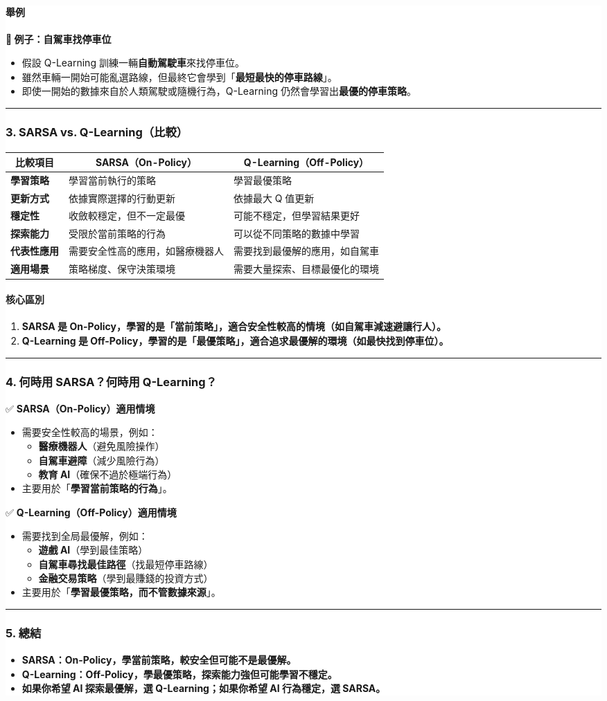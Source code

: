 #### **舉例**
**🚗 例子：自駕車找停車位**
- 假設 Q-Learning 訓練一輛**自動駕駛車**來找停車位。
- 雖然車輛一開始可能亂選路線，但最終它會學到「**最短最快的停車路線**」。
- 即使一開始的數據來自於人類駕駛或隨機行為，Q-Learning 仍然會學習出**最優的停車策略**。

---

### **3. SARSA vs. Q-Learning（比較）**
| **比較項目** | **SARSA（On-Policy）** | **Q-Learning（Off-Policy）** |
|--------------|----------------|----------------|
| **學習策略** | 學習當前執行的策略 | 學習最優策略 |
| **更新方式** | 依據實際選擇的行動更新 | 依據最大 Q 值更新 |
| **穩定性** | 收斂較穩定，但不一定最優 | 可能不穩定，但學習結果更好 |
| **探索能力** | 受限於當前策略的行為 | 可以從不同策略的數據中學習 |
| **代表性應用** | 需要安全性高的應用，如醫療機器人 | 需要找到最優解的應用，如自駕車 |
| **適用場景** | 策略梯度、保守決策環境 | 需要大量探索、目標最優化的環境 |

#### **核心區別**
1. **SARSA 是 On-Policy，學習的是「當前策略」，適合安全性較高的情境（如自駕車減速避讓行人）。**
2. **Q-Learning 是 Off-Policy，學習的是「最優策略」，適合追求最優解的環境（如最快找到停車位）。**

---

### **4. 何時用 SARSA？何時用 Q-Learning？**
✅ **SARSA（On-Policy）適用情境**
- 需要安全性較高的場景，例如：
  - **醫療機器人**（避免風險操作）
  - **自駕車避障**（減少風險行為）
  - **教育 AI**（確保不過於極端行為）
- 主要用於「**學習當前策略的行為**」。

✅ **Q-Learning（Off-Policy）適用情境**
- 需要找到全局最優解，例如：
  - **遊戲 AI**（學到最佳策略）
  - **自駕車尋找最佳路徑**（找最短停車路線）
  - **金融交易策略**（學到最賺錢的投資方式）
- 主要用於「**學習最優策略，而不管數據來源**」。

---

### **5. 總結**
- **SARSA：On-Policy，學當前策略，較安全但可能不是最優解。**
- **Q-Learning：Off-Policy，學最優策略，探索能力強但可能學習不穩定。**
- **如果你希望 AI 探索最優解，選 Q-Learning；如果你希望 AI 行為穩定，選 SARSA。**